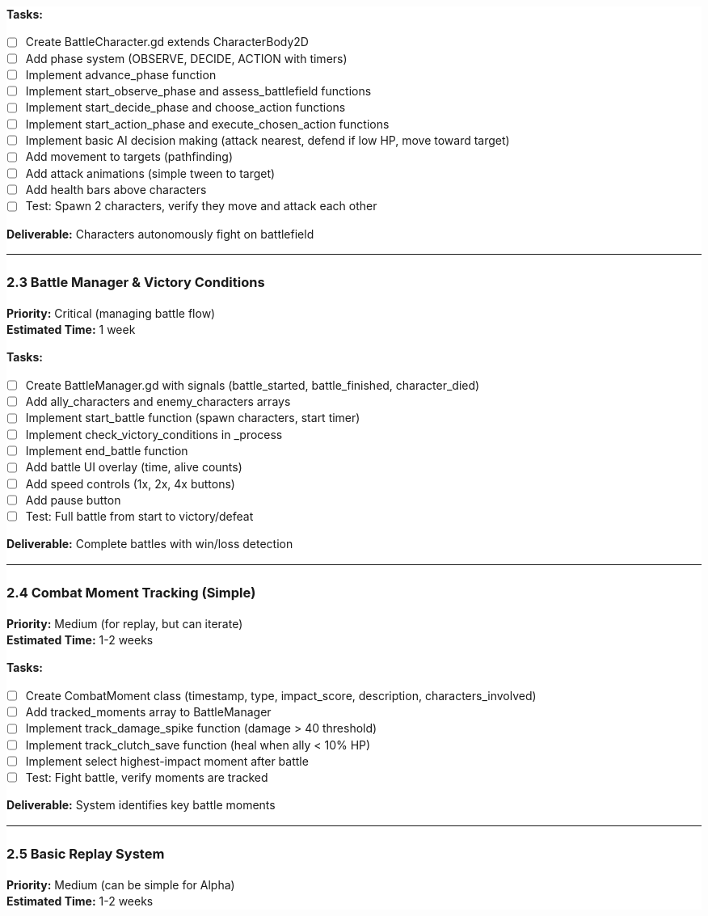 **Tasks:**
- [ ] Create BattleCharacter.gd extends CharacterBody2D
- [ ] Add phase system (OBSERVE, DECIDE, ACTION with timers)
- [ ] Implement advance_phase function
- [ ] Implement start_observe_phase and assess_battlefield functions
- [ ] Implement start_decide_phase and choose_action functions
- [ ] Implement start_action_phase and execute_chosen_action functions
- [ ] Implement basic AI decision making (attack nearest, defend if low HP, move toward target)
- [ ] Add movement to targets (pathfinding)
- [ ] Add attack animations (simple tween to target)
- [ ] Add health bars above characters
- [ ] Test: Spawn 2 characters, verify they move and attack each other

**Deliverable:** Characters autonomously fight on battlefield

---

### 2.3 Battle Manager & Victory Conditions
**Priority:** Critical (managing battle flow)  
**Estimated Time:** 1 week

**Tasks:**
- [ ] Create BattleManager.gd with signals (battle_started, battle_finished, character_died)
- [ ] Add ally_characters and enemy_characters arrays
- [ ] Implement start_battle function (spawn characters, start timer)
- [ ] Implement check_victory_conditions in _process
- [ ] Implement end_battle function
- [ ] Add battle UI overlay (time, alive counts)
- [ ] Add speed controls (1x, 2x, 4x buttons)
- [ ] Add pause button
- [ ] Test: Full battle from start to victory/defeat

**Deliverable:** Complete battles with win/loss detection

---

### 2.4 Combat Moment Tracking (Simple)
**Priority:** Medium (for replay, but can iterate)  
**Estimated Time:** 1-2 weeks

**Tasks:**
- [ ] Create CombatMoment class (timestamp, type, impact_score, description, characters_involved)
- [ ] Add tracked_moments array to BattleManager
- [ ] Implement track_damage_spike function (damage > 40 threshold)
- [ ] Implement track_clutch_save function (heal when ally < 10% HP)
- [ ] Implement select highest-impact moment after battle
- [ ] Test: Fight battle, verify moments are tracked

**Deliverable:** System identifies key battle moments

---

### 2.5 Basic Replay System
**Priority:** Medium (can be simple for Alpha)  
**Estimated Time:** 1-2 weeks
